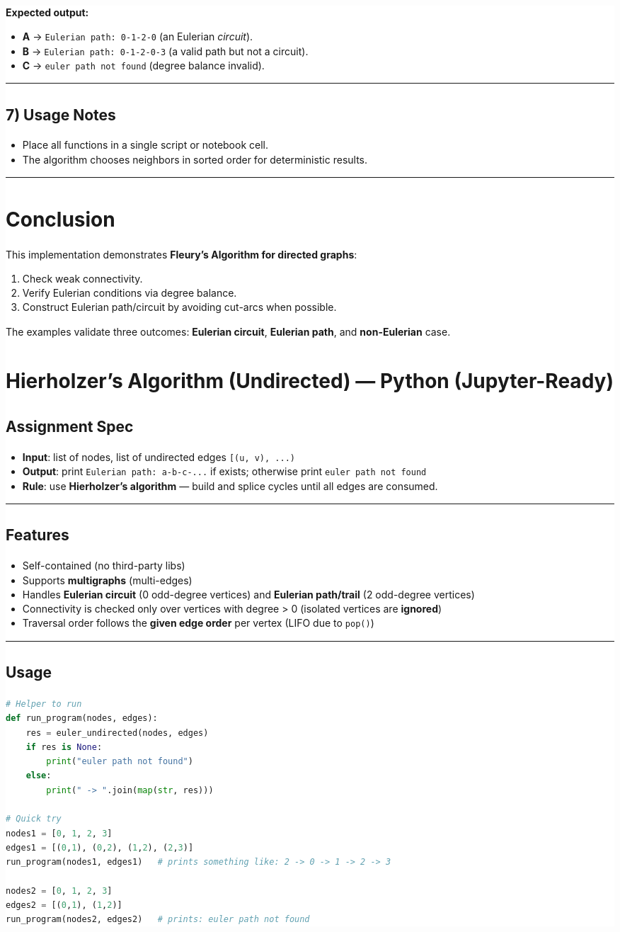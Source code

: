 **Expected output:**  
- **A** → `Eulerian path: 0-1-2-0` (an Eulerian *circuit*).  
- **B** → `Eulerian path: 0-1-2-0-3` (a valid path but not a circuit).  
- **C** → `euler path not found` (degree balance invalid).

---

## 7) Usage Notes
- Place all functions in a single script or notebook cell.  
- The algorithm chooses neighbors in sorted order for deterministic results.  

---

# Conclusion
This implementation demonstrates **Fleury’s Algorithm for directed graphs**:  
1. Check weak connectivity.  
2. Verify Eulerian conditions via degree balance.  
3. Construct Eulerian path/circuit by avoiding cut-arcs when possible.  

The examples validate three outcomes: **Eulerian circuit**, **Eulerian path**, and **non-Eulerian** case.

# Hierholzer’s Algorithm (Undirected) — Python (Jupyter-Ready)

## Assignment Spec

- **Input**: list of nodes, list of undirected edges `[(u, v), ...)`
- **Output**: print `Eulerian path: a-b-c-...` if exists; otherwise print `euler path not found`
- **Rule**: use **Hierholzer’s algorithm** — build and splice cycles until all edges are consumed.

---
## Features

- Self-contained (no third-party libs)
- Supports **multigraphs** (multi-edges)
- Handles **Eulerian circuit** (0 odd-degree vertices) and **Eulerian path/trail** (2 odd-degree vertices)
- Connectivity is checked only over vertices with degree > 0 (isolated vertices are **ignored**)
- Traversal order follows the **given edge order** per vertex (LIFO due to `pop()`)

---
## Usage 

```python
# Helper to run
def run_program(nodes, edges):
    res = euler_undirected(nodes, edges)
    if res is None:
        print("euler path not found")
    else:
        print(" -> ".join(map(str, res)))

# Quick try
nodes1 = [0, 1, 2, 3]
edges1 = [(0,1), (0,2), (1,2), (2,3)]
run_program(nodes1, edges1)   # prints something like: 2 -> 0 -> 1 -> 2 -> 3

nodes2 = [0, 1, 2, 3]
edges2 = [(0,1), (1,2)]
run_program(nodes2, edges2)   # prints: euler path not found
```